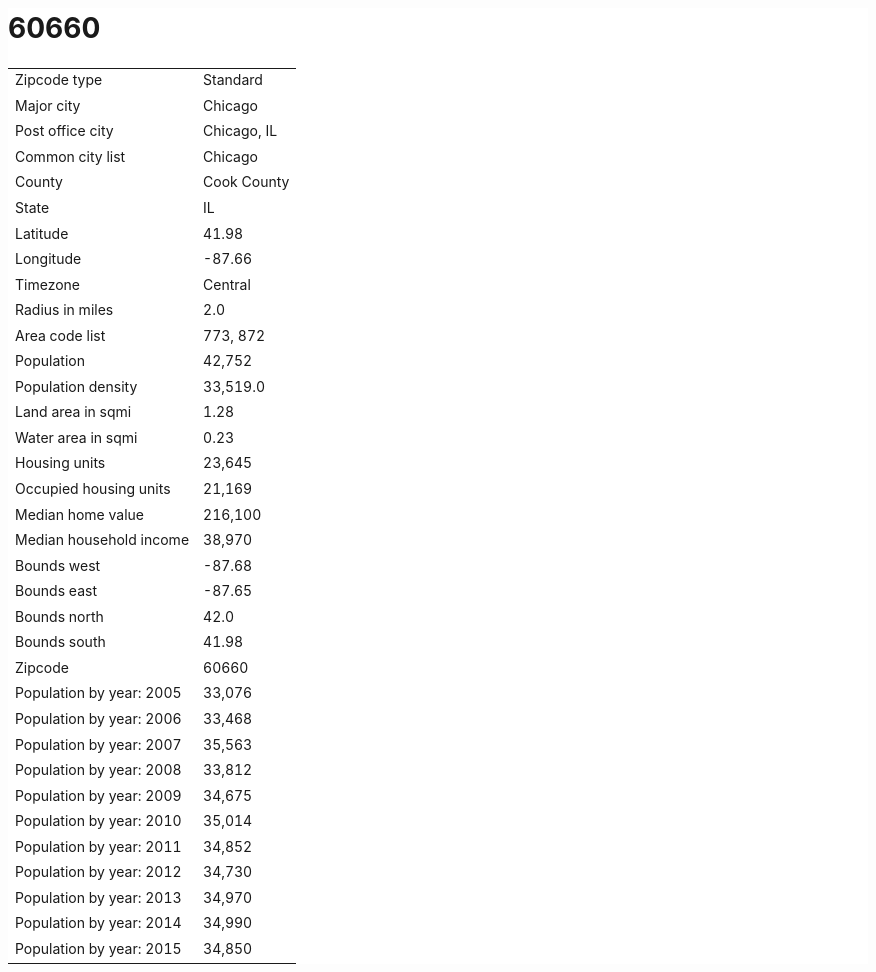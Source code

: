60660
=====
|||
|--|--|
|Zipcode type|Standard|
|Major city|Chicago|
|Post office city|Chicago, IL|
|Common city list|Chicago|
|County|Cook County|
|State|IL|
|Latitude|41.98|
|Longitude|-87.66|
|Timezone|Central|
|Radius in miles|2.0|
|Area code list|773, 872|
|Population|42,752|
|Population density|33,519.0|
|Land area in sqmi|1.28|
|Water area in sqmi|0.23|
|Housing units|23,645|
|Occupied housing units|21,169|
|Median home value|216,100|
|Median household income|38,970|
|Bounds west|-87.68|
|Bounds east|-87.65|
|Bounds north|42.0|
|Bounds south|41.98|
|Zipcode|60660|
|Population by year: 2005|33,076|
|Population by year: 2006|33,468|
|Population by year: 2007|35,563|
|Population by year: 2008|33,812|
|Population by year: 2009|34,675|
|Population by year: 2010|35,014|
|Population by year: 2011|34,852|
|Population by year: 2012|34,730|
|Population by year: 2013|34,970|
|Population by year: 2014|34,990|
|Population by year: 2015|34,850|